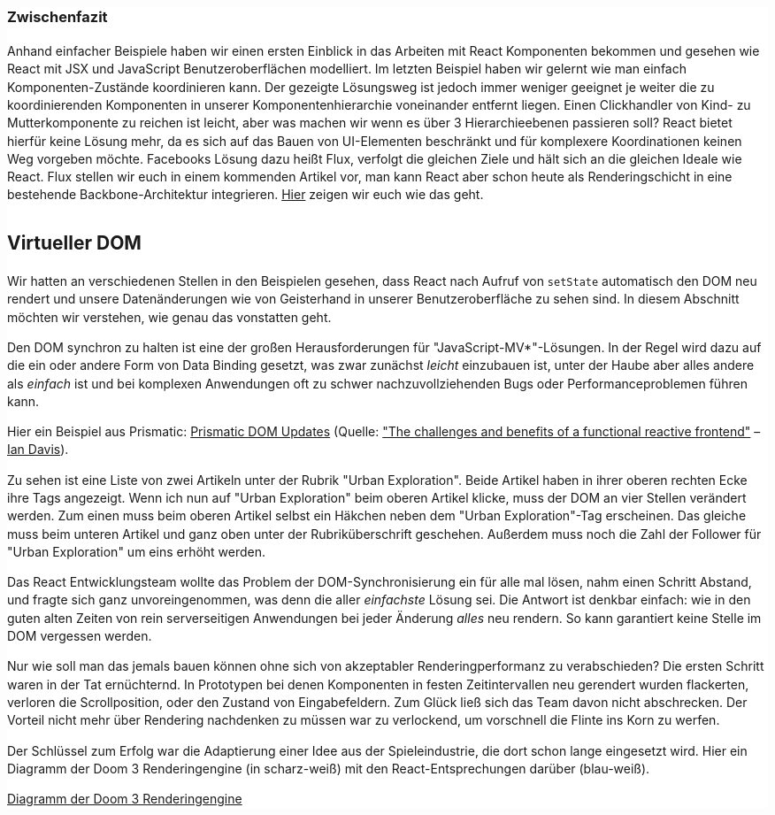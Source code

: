 ### Zwischenfazit
Anhand einfacher Beispiele haben wir einen ersten Einblick in das Arbeiten mit React Komponenten bekommen und gesehen wie React mit JSX und JavaScript Benutzeroberflächen modelliert. Im letzten Beispiel haben wir gelernt wie man einfach Komponenten-Zustände koordinieren kann. Der gezeigte Lösungsweg ist jedoch immer weniger geeignet je weiter die zu koordinierenden Komponenten in unserer Komponentenhierarchie voneinander entfernt liegen. Einen Clickhandler von Kind- zu Mutterkomponente zu reichen ist leicht, aber was machen wir wenn es über 3 Hierarchieebenen passieren soll? React bietet hierfür keine Lösung mehr, da es sich auf das Bauen von UI-Elementen beschränkt und für komplexere Koordinationen keinen Weg vorgeben möchte. Facebooks Lösung dazu heißt Flux, verfolgt die gleichen Ziele und hält sich an die gleichen Ideale wie React. Flux stellen wir euch in einem kommenden Artikel vor, man kann React aber schon heute als Renderingschicht in eine bestehende Backbone-Architektur integrieren. [Hier]() zeigen wir euch wie das geht.

## Virtueller DOM
Wir hatten an verschiedenen Stellen in den Beispielen gesehen, dass React nach Aufruf von `setState` automatisch den DOM neu rendert und unsere Datenänderungen wie von Geisterhand in unserer Benutzeroberfläche zu sehen sind. In diesem Abschnitt möchten wir verstehen, wie genau das vonstatten geht.

Den DOM synchron zu halten ist eine der großen Herausforderungen für "JavaScript-MV\*"-Lösungen. In der Regel wird dazu auf die ein oder andere Form von Data Binding gesetzt, was zwar zunächst _leicht_ einzubauen ist, unter der Haube aber alles andere als _einfach_ ist und bei komplexen Anwendungen oft zu schwer nachzuvollziehenden Bugs oder Performanceproblemen führen kann.

Hier ein Beispiel aus Prismatic: [Prismatic DOM Updates](https://raw.githubusercontent.com/paulwittmann/blog-posts/master/images/davis-prismatic-example-02-after-cropped.png)
(Quelle: ["The challenges and benefits of a functional reactive frontend"](https://www.youtube.com/watch?v=TihhFQjtiZU) &ndash; [Ian Davis](https://twitter.com/jungziege)).

Zu sehen ist eine Liste von zwei Artikeln unter der Rubrik "Urban Exploration". Beide Artikel haben in ihrer oberen rechten Ecke ihre Tags angezeigt. Wenn ich nun auf "Urban Exploration" beim oberen Artikel klicke, muss der DOM an vier Stellen verändert werden.
Zum einen muss beim oberen Artikel selbst ein Häkchen neben dem "Urban Exploration"-Tag erscheinen. Das gleiche muss beim unteren Artikel und ganz oben unter der Rubriküberschrift geschehen. Außerdem muss noch die Zahl der Follower für "Urban Exploration" um eins erhöht werden.

Das React Entwicklungsteam wollte das Problem der DOM-Synchronisierung ein für alle mal lösen, nahm einen Schritt Abstand, und fragte sich ganz unvoreingenommen, was denn die aller _einfachste_ Lösung sei. Die Antwort ist denkbar einfach: wie in den guten alten Zeiten von rein serverseitigen Anwendungen bei jeder Änderung _alles_ neu rendern. So kann garantiert keine Stelle im DOM vergessen werden.

Nur wie soll man das jemals bauen können ohne sich von akzeptabler Renderingperformanz zu verabschieden? Die ersten Schritt waren in der Tat ernüchternd. In Prototypen bei denen Komponenten in festen Zeitintervallen neu gerendert wurden flackerten, verloren die Scrollposition, oder den Zustand von Eingabefeldern. Zum Glück ließ sich das Team davon nicht abschrecken. Der Vorteil nicht mehr über Rendering nachdenken zu müssen war zu verlockend, um vorschnell die Flinte ins Korn zu werfen.

Der Schlüssel zum Erfolg war die Adaptierung einer Idee aus der Spieleindustrie, die dort schon lange eingesetzt wird. Hier ein Diagramm der Doom 3 Renderingengine (in scharz-weiß) mit den React-Entsprechungen darüber (blau-weiß).

[Diagramm der Doom 3 Renderingengine](https://raw.githubusercontent.com/paulwittmann/blog-posts/master/images/doom3-react.png)
